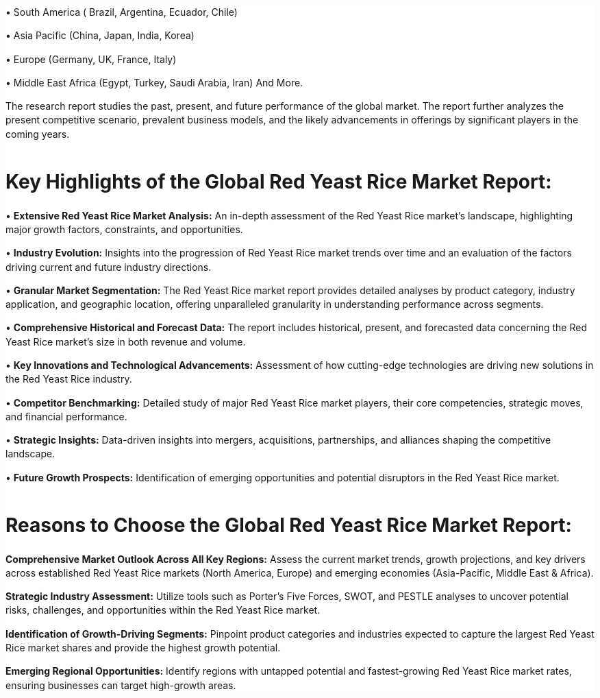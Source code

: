 • South America ( Brazil, Argentina, Ecuador, Chile)

• Asia Pacific (China, Japan, India, Korea)

• Europe (Germany, UK, France, Italy)

• Middle East Africa (Egypt, Turkey, Saudi Arabia, Iran) And More.

The research report studies the past, present, and future performance of the global market. The report further analyzes the present competitive scenario, prevalent business models, and the likely advancements in offerings by significant players in the coming years.

# <strong>Key Highlights of the Global Red Yeast Rice Market Report:</strong>

• <strong>Extensive Red Yeast Rice Market Analysis:</strong> An in-depth assessment of the Red Yeast Rice market’s landscape, highlighting major growth factors, constraints, and opportunities.

• <strong>Industry Evolution:</strong> Insights into the progression of Red Yeast Rice market trends over time and an evaluation of the factors driving current and future industry directions.

• <strong>Granular Market Segmentation:</strong> The Red Yeast Rice market report provides detailed analyses by product category, industry application, and geographic location, offering unparalleled granularity in understanding performance across segments.

• <strong>Comprehensive Historical and Forecast Data:</strong> The report includes historical, present, and forecasted data concerning the Red Yeast Rice market’s size in both revenue and volume.

• <strong>Key Innovations and Technological Advancements:</strong> Assessment of how cutting-edge technologies are driving new solutions in the Red Yeast Rice industry.

• <strong>Competitor Benchmarking:</strong> Detailed study of major Red Yeast Rice market players, their core competencies, strategic moves, and financial performance.

• <strong>Strategic Insights:</strong> Data-driven insights into mergers, acquisitions, partnerships, and alliances shaping the competitive landscape.

• <strong>Future Growth Prospects:</strong> Identification of emerging opportunities and potential disruptors in the Red Yeast Rice market.

# <strong>Reasons to Choose the Global Red Yeast Rice Market Report:</strong>

<strong>Comprehensive Market Outlook Across All Key Regions:</strong>
Assess the current market trends, growth projections, and key drivers across established Red Yeast Rice markets (North America, Europe) and emerging economies (Asia-Pacific, Middle East & Africa).

<strong>Strategic Industry Assessment:</strong>
Utilize tools such as Porter’s Five Forces, SWOT, and PESTLE analyses to uncover potential risks, challenges, and opportunities within the Red Yeast Rice market.

<strong>Identification of Growth-Driving Segments:</strong>
Pinpoint product categories and industries expected to capture the largest Red Yeast Rice market shares and provide the highest growth potential.

<strong>Emerging Regional Opportunities:</strong>
Identify regions with untapped potential and fastest-growing Red Yeast Rice market rates, ensuring businesses can target high-growth areas.
